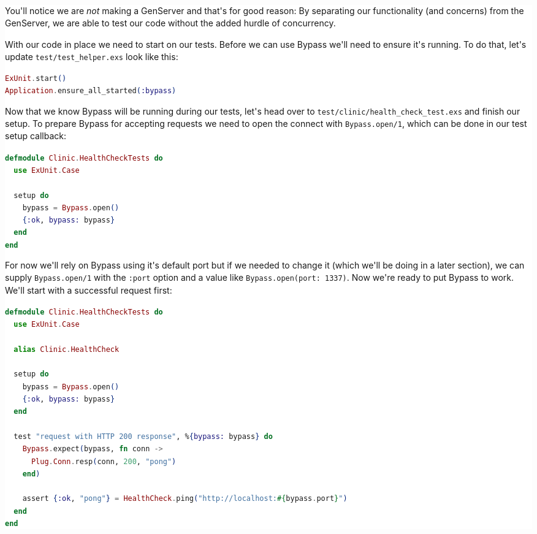 You'll notice we are _not_ making a GenServer and that's for good reason:
By separating our functionality (and concerns) from the GenServer, we are able to test our code without the added hurdle of concurrency.

With our code in place we need to start on our tests.
Before we can use Bypass we'll need to ensure it's running.
To do that, let's update `test/test_helper.exs` look like this:

```elixir
ExUnit.start()
Application.ensure_all_started(:bypass)
```

Now that we know Bypass will be running during our tests, let's head over to `test/clinic/health_check_test.exs` and finish our setup.
To prepare Bypass for accepting requests we need to open the connect with `Bypass.open/1`, which can be done in our test setup callback:

```elixir
defmodule Clinic.HealthCheckTests do
  use ExUnit.Case

  setup do
    bypass = Bypass.open()
    {:ok, bypass: bypass}
  end
end
```

For now we'll rely on Bypass using it's default port but if we needed to change it (which we'll be doing in a later section), we can supply `Bypass.open/1` with the `:port` option and a value like `Bypass.open(port: 1337)`.
Now we're ready to put Bypass to work.
We'll start with a successful request first:

```elixir
defmodule Clinic.HealthCheckTests do
  use ExUnit.Case

  alias Clinic.HealthCheck

  setup do
    bypass = Bypass.open()
    {:ok, bypass: bypass}
  end

  test "request with HTTP 200 response", %{bypass: bypass} do
    Bypass.expect(bypass, fn conn ->
      Plug.Conn.resp(conn, 200, "pong")
    end)

    assert {:ok, "pong"} = HealthCheck.ping("http://localhost:#{bypass.port}")
  end
end
```
